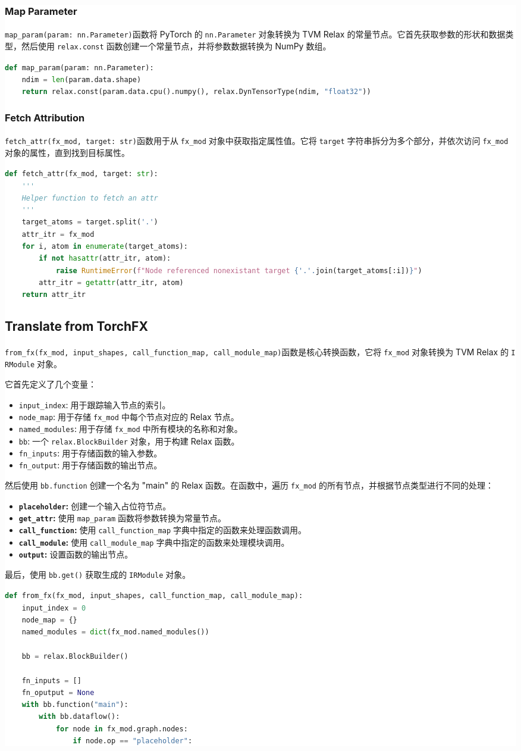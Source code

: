 ### Map Parameter

`map_param(param: nn.Parameter)`函数将 PyTorch 的 `nn.Parameter` 对象转换为 TVM Relax 的常量节点。它首先获取参数的形状和数据类型，然后使用 `relax.const` 函数创建一个常量节点，并将参数数据转换为 NumPy 数组。

```python
def map_param(param: nn.Parameter):
    ndim = len(param.data.shape)
    return relax.const(param.data.cpu().numpy(), relax.DynTensorType(ndim, "float32"))
```

### Fetch Attribution

`fetch_attr(fx_mod, target: str)`函数用于从 `fx_mod` 对象中获取指定属性值。它将 `target` 字符串拆分为多个部分，并依次访问 `fx_mod` 对象的属性，直到找到目标属性。

```python
def fetch_attr(fx_mod, target: str):
    '''
    Helper function to fetch an attr
    '''
    target_atoms = target.split('.')
    attr_itr = fx_mod
    for i, atom in enumerate(target_atoms):
        if not hasattr(attr_itr, atom):
            raise RuntimeError(f"Node referenced nonexistant target {'.'.join(target_atoms[:i])}")
        attr_itr = getattr(attr_itr, atom)
    return attr_itr
```

## Translate from TorchFX

`from_fx(fx_mod, input_shapes, call_function_map, call_module_map)`函数是核心转换函数，它将 `fx_mod` 对象转换为 TVM Relax 的 `IRModule` 对象。

它首先定义了几个变量：

* `input_index`: 用于跟踪输入节点的索引。
* `node_map`: 用于存储 `fx_mod` 中每个节点对应的 Relax 节点。
* `named_modules`: 用于存储 `fx_mod` 中所有模块的名称和对象。
* `bb`: 一个 `relax.BlockBuilder` 对象，用于构建 Relax 函数。
* `fn_inputs`: 用于存储函数的输入参数。
* `fn_output`: 用于存储函数的输出节点。

然后使用 `bb.function` 创建一个名为 "main" 的 Relax 函数。在函数中，遍历 `fx_mod` 的所有节点，并根据节点类型进行不同的处理：

* **`placeholder`:** 创建一个输入占位符节点。
* **`get_attr`:** 使用 `map_param` 函数将参数转换为常量节点。
* **`call_function`:** 使用 `call_function_map` 字典中指定的函数来处理函数调用。
* **`call_module`:** 使用 `call_module_map` 字典中指定的函数来处理模块调用。
* **`output`:** 设置函数的输出节点。

最后，使用 `bb.get()` 获取生成的 `IRModule` 对象。

```python
def from_fx(fx_mod, input_shapes, call_function_map, call_module_map):
    input_index = 0
    node_map = {}
    named_modules = dict(fx_mod.named_modules())
  
    bb = relax.BlockBuilder()
  
    fn_inputs = []
    fn_oputput = None
    with bb.function("main"):
        with bb.dataflow():
            for node in fx_mod.graph.nodes:
                if node.op == "placeholder":
```